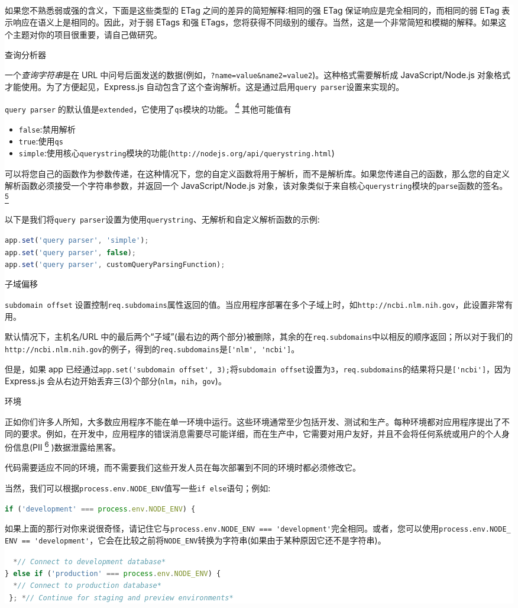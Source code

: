 如果您不熟悉弱或强的含义，下面是这些类型的 ETag 之间的差异的简短解释:相同的强 ETag 保证响应是完全相同的，而相同的弱 ETag 表示响应在语义上是相同的。因此，对于弱 ETags 和强 ETags，您将获得不同级别的缓存。当然，这是一个非常简短和模糊的解释。如果这个主题对你的项目很重要，请自己做研究。

查询分析器

一个*查询字符串*是在 URL 中问号后面发送的数据(例如，`?name=value&name2=value2`)。这种格式需要解析成 JavaScript/Node.js 对象格式才能使用。为了方便起见，Express.js 自动包含了这个查询解析。这是通过启用`query parser`设置来实现的。

`query parser` 的默认值是`extended`，它使用了`qs`模块的功能。 [<sup>4</sup>](#Fn4) 其他可能值有

*   `false`:禁用解析
*   `true`:使用`qs`
*   `simple`:使用核心`querystring`模块的功能(`http://nodejs.org/api/querystring.html`)

可以将您自己的函数作为参数传递，在这种情况下，您的自定义函数将用于解析，而不是解析库。如果您传递自己的函数，那么您的自定义解析函数必须接受一个字符串参数，并返回一个 JavaScript/Node.js 对象，该对象类似于来自核心`querystring`模块的`parse`函数的签名。 [<sup>5</sup>](#Fn5)

以下是我们将`query parser`设置为使用`querystring`、无解析和自定义解析函数的示例:

```js
app.set('query parser', 'simple');
app.set('query parser', false);
app.set('query parser', customQueryParsingFunction);

```

子域偏移

`subdomain offset` 设置控制`req.subdomains`属性返回的值。当应用程序部署在多个子域上时，如`http://ncbi.nlm.nih.gov`，此设置非常有用。

默认情况下，主机名/URL 中的最后两个“子域”(最右边的两个部分)被删除，其余的在`req.subdomains`中以相反的顺序返回；所以对于我们的`http://ncbi.nlm.nih.gov`的例子，得到的`req.subdomains`是`['nlm', 'ncbi']`。

但是，如果 app 已经通过`app.set('subdomain offset', 3);`将`subdomain offset`设置为`3`，`req.subdomains`的结果将只是`['ncbi']`，因为 Express.js 会从右边开始丢弃三(3)个部分(`nlm`，`nih`，`gov`)。

环境

正如你们许多人所知，大多数应用程序不能在单一环境中运行。这些环境通常至少包括开发、测试和生产。每种环境都对应用程序提出了不同的要求。例如，在开发中，应用程序的错误消息需要尽可能详细，而在生产中，它需要对用户友好，并且不会将任何系统或用户的个人身份信息(PII [<sup>6</sup>](#Fn6) )数据泄露给黑客。

代码需要适应不同的环境，而不需要我们这些开发人员在每次部署到不同的环境时都必须修改它。

当然，我们可以根据`process.env.NODE_ENV`值写一些`if else`语句；例如:

```js
if ('development' === process.env.NODE_ENV) {

```

如果上面的那行对你来说很奇怪，请记住它与`process.env.NODE_ENV === 'development'`完全相同。或者，您可以使用`process.env.NODE_ENV == 'development'`，它会在比较之前将`NODE_ENV`转换为字符串(如果由于某种原因它还不是字符串)。

```js
  *// Connect to development database*
} else if ('production' === process.env.NODE_ENV) {
  *// Connect to production database*
 }; *// Continue for staging and preview environments*

```
